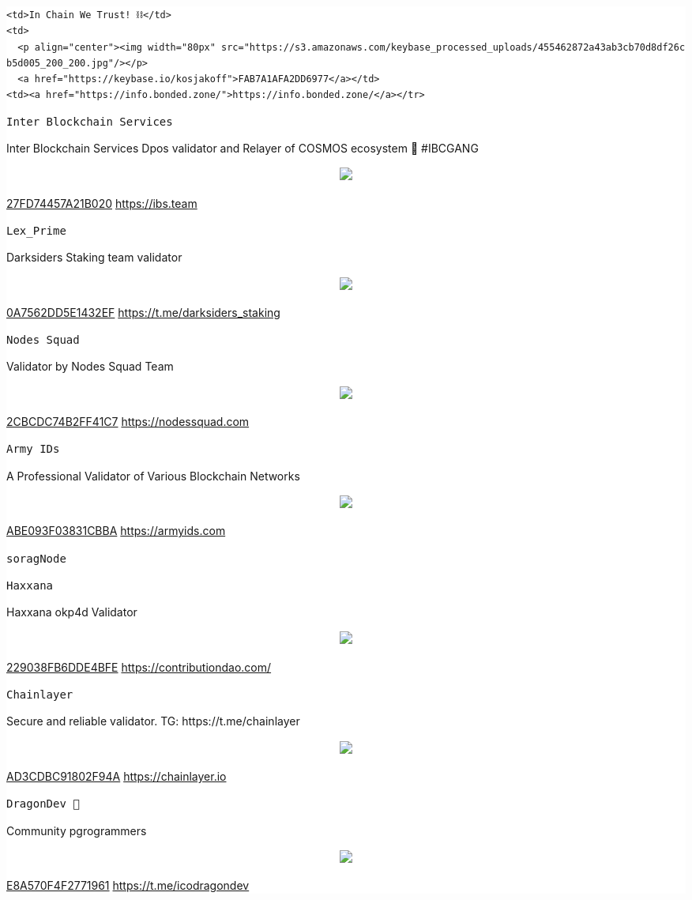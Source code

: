     <td>In Chain We Trust! ⛓️</td>
    <td>
      <p align="center"><img width="80px" src="https://s3.amazonaws.com/keybase_processed_uploads/455462872a43ab3cb70d8df26cb5d005_200_200.jpg"/></p>
      <a href="https://keybase.io/kosjakoff">FAB7A1AFA2DD6977</a></td>
    <td><a href="https://info.bonded.zone/">https://info.bonded.zone/</a></tr>
  <tr>
    <td><pre>Inter Blockchain Services</pre></td>
    <td>Inter Blockchain Services Dpos validator and Relayer of COSMOS ecosystem 🤗 #IBCGANG</td>
    <td>
      <p align="center"><img width="80px" src="https://s3.amazonaws.com/keybase_processed_uploads/2a5f072f13e48c6172eaf62f64abe205_200_200.jpg"/></p>
      <a href="https://keybase.io/ibsdotteam">27FD74457A21B020</a></td>
    <td><a href="https://ibs.team">https://ibs.team</a></tr>
  <tr>
    <td><pre>Lex_Prime</pre></td>
    <td>Darksiders Staking team validator</td>
    <td>
      <p align="center"><img width="80px" src="https://s3.amazonaws.com/keybase_processed_uploads/568870fb4219c6b955481af648922705_200_200.jpg"/></p>
      <a href="https://keybase.io/lex_prime">0A7562DD5E1432EF</a></td>
    <td><a href="https://t.me/darksiders_staking">https://t.me/darksiders_staking</a></tr>
  <tr>
    <td><pre>Nodes Squad</pre></td>
    <td>Validator by Nodes Squad Team</td>
    <td>
      <p align="center"><img width="80px" src="https://s3.amazonaws.com/keybase_processed_uploads/5f3e892877baaa2f1996c60408515905_200_200.jpg"/></p>
      <a href="https://keybase.io/id577">2CBCDC74B2FF41C7</a></td>
    <td><a href="https://nodessquad.com">https://nodessquad.com</a></tr>
  <tr>
    <td><pre>Army IDs</pre></td>
    <td>A Professional Validator of Various Blockchain Networks</td>
    <td>
      <p align="center"><img width="80px" src="https://s3.amazonaws.com/keybase_processed_uploads/79347343cf219ec11bb200b3855d7b05_200_200.jpg"/></p>
      <a href="https://keybase.io/armyids">ABE093F03831CBBA</a></td>
    <td><a href="https://armyids.com">https://armyids.com</a></tr>
  <tr>
    <td><pre>soragNode</pre></td>
    <td></td>
    <td></td>
    <td></tr>
  <tr>
    <td><pre>Haxxana</pre></td>
    <td>Haxxana okp4d Validator</td>
    <td>
      <p align="center"><img width="80px" src="https://s3.amazonaws.com/keybase_processed_uploads/0825af4cbeccfb6d3751cc1ffd7f5e05_200_200.jpg"/></p>
      <a href="https://keybase.io/haxxana">229038FB6DDE4BFE</a></td>
    <td><a href="https://contributiondao.com/">https://contributiondao.com/</a></tr>
  <tr>
    <td><pre>Chainlayer</pre></td>
    <td>Secure and reliable validator. TG: https://t.me/chainlayer</td>
    <td>
      <p align="center"><img width="80px" src="https://s3.amazonaws.com/keybase_processed_uploads/fafc048f4c98e9c6bdfa9120988de705_200_200.jpg"/></p>
      <a href="https://keybase.io/chainlayer">AD3CDBC91802F94A</a></td>
    <td><a href="https://chainlayer.io">https://chainlayer.io</a></tr>
  <tr>
    <td><pre>DragonDev 🐉</pre></td>
    <td>Community pgrogrammers</td>
    <td>
      <p align="center"><img width="80px" src="https://s3.amazonaws.com/keybase_processed_uploads/2657b71b881a2ac0fe61501ffda31905_200_200.jpg"/></p>
      <a href="https://keybase.io/icodragon">E8A570F4F2771961</a></td>
    <td><a href="https://t.me/icodragondev">https://t.me/icodragondev</a></tr>